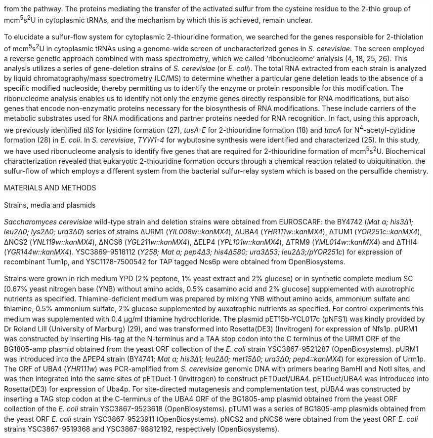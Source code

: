 from the pathway. The proteins mediating the transfer of the activated sulfur from the cysteine residue to the 2-thio group of mcm<sup>5</sup>s<sup>2</sup>U in cytoplasmic tRNAs, and the mechanism by which this is achieved, remain unclear.

To elucidate a sulfur-flow system for cytoplasmic 2-thiouridine formation, we searched for the genes responsible for 2-thiolation of mcm<sup>5</sup>s<sup>2</sup>U in cytoplasmic tRNAs using a genome-wide screen of uncharacterized genes in *S. cerevisiae*. The screen employed a reverse genetic approach combined with mass spectrometry, which we called ‘ribonucleome’ analysis (4, 18, 25, 26). This analysis utilizes a series of gene-deletion strains of *S. cerevisiae* (or *E. coli*). The total RNA extracted from each strain is analyzed by liquid chromatography/mass spectrometry (LC/MS) to determine whether a particular gene deletion leads to the absence of a specific modified nucleoside, thereby permitting us to identify the enzyme or protein responsible for this modification. The ribonucleome analysis enables us to identify not only the enzyme genes directly responsible for RNA modifications, but also genes that encode non-enzymatic proteins necessary for the biosynthesis of RNA modifications. These include carriers of the metabolic substrates used for RNA modifications and partner proteins needed for RNA recognition. In fact, using this approach, we previously identified *tilS* for lysidine formation (27), *tusA-E* for 2-thiouridine formation (18) and *tmcA* for N<sup>4</sup>-acetyl-cytidine formation (28) in *E. coli*. In *S. cerevisiae*, *TYW1-4* for wybutosine synthesis were identified and characterized (25). In this study, we have used ribonucleome analysis to identify five genes that are required for 2-thiouridine formation of mcm<sup>5</sup>s<sup>2</sup>U. Biochemical characterization revealed that eukaryotic 2-thiouridine formation occurs through a chemical reaction related to ubiquitination, the sulfur-flow of which employs a different system from the bacterial sulfur-relay system which is based on the persulfide chemistry.

MATERIALS AND METHODS

Strains, media and plasmids

*Saccharomyces cerevisiae* wild-type strain and deletion strains were obtained from EUROSCARF: the BY4742 (*Mat α; his3Δ1; leu2Δ0; lys2Δ0; ura3Δ0*) series of strains ΔURM1 (*YIL008w::kanMX4*), ΔUBA4 (*YHR111w::kanMX4*), ΔTUM1 (*YOR251c::kanMX4*), ΔNCS2 (*YNL119w::kanMX4*), ΔNCS6 (*YGL211w::kanMX4*), ΔELP4 (*YPL101w::kanMX4*), ΔTRM9 (*YML014w::kanMX4*) and ΔTHI4 (*YGR144w::kanMX4*). YSC3869-9518112 (*Y258; Mat a; pep4Δ3; his4Δ580; ura3Δ53; leu2Δ3;/pYOR251c*) for expression of recombinant Tum1p, and YSC1178-7500542 for TAP tagged Ncs6p were obtained from OpenBiosystems.

Strains were grown in rich medium YPD (2% peptone, 1% yeast extract and 2% glucose) or in synthetic complete medium SC [0.67% yeast nitrogen base (YNB) without amino acids, 0.5% casamino acid and 2% glucose] supplemented with auxotrophic nutrients as specified. Thiamine-deficient medium was prepared by mixing YNB without amino acids, ammonium sulfate and thiamine, 0.5% ammonium sulfate, 2% glucose supplemented by auxotrophic nutrients as specified. For control experiments this medium was supplemented with 0.4 μg/ml thiamine hydrochloride. The plasmid pET15b-YCL017c (pNFS1) was kindly provided by Dr Roland Lill (University of Marburg) (29), and was transformed into Rosetta(DE3) (Invitrogen) for expression of Nfs1p. pURM1 was constructed by inserting His-tag at the N-terminus and a TAA stop codon into the C terminus of the URM1 ORF of the BG1805-amp plasmid obtained from the yeast ORF collection of the *E. coli* strain YSC3867-9521287 (OpenBiosystems). pURM1 was introduced into the ΔPEP4 strain (BY4741; *Mat a; his3Δ1; leu2Δ0; met15Δ0; ura3Δ0; pep4::kanMX4*) for expression of Urm1p. The ORF of UBA4 (*YHR111w*) was PCR-amplified from *S. cerevisiae* genomic DNA with primers bearing BamHI and NotI sites, and was then integrated into the same sites of pETDuet-1 (Invitrogen) to construct pETDuet/UBA4. pETDuet/UBA4 was introduced into Rosetta(DE3) for expression of Uba4p. For site-directed mutagenesis and complementation test, pUBA4 was constructed by inserting a TAG stop codon at the C-terminus of the UBA4 ORF of the BG1805-amp plasmid obtained from the yeast ORF collection of the *E. coli* strain YSC3867-9523618 (OpenBiosystems). pTUM1 was a series of BG1805-amp plasmids obtained from the yeast ORF *E. coli* strain YSC3867-9523911 (OpenBiosystems). pNCS2 and pNCS6 were obtained from the yeast ORF *E. coli* strains YSC3867-9519368 and YSC3867-98812192, respectively (OpenBiosystems).
